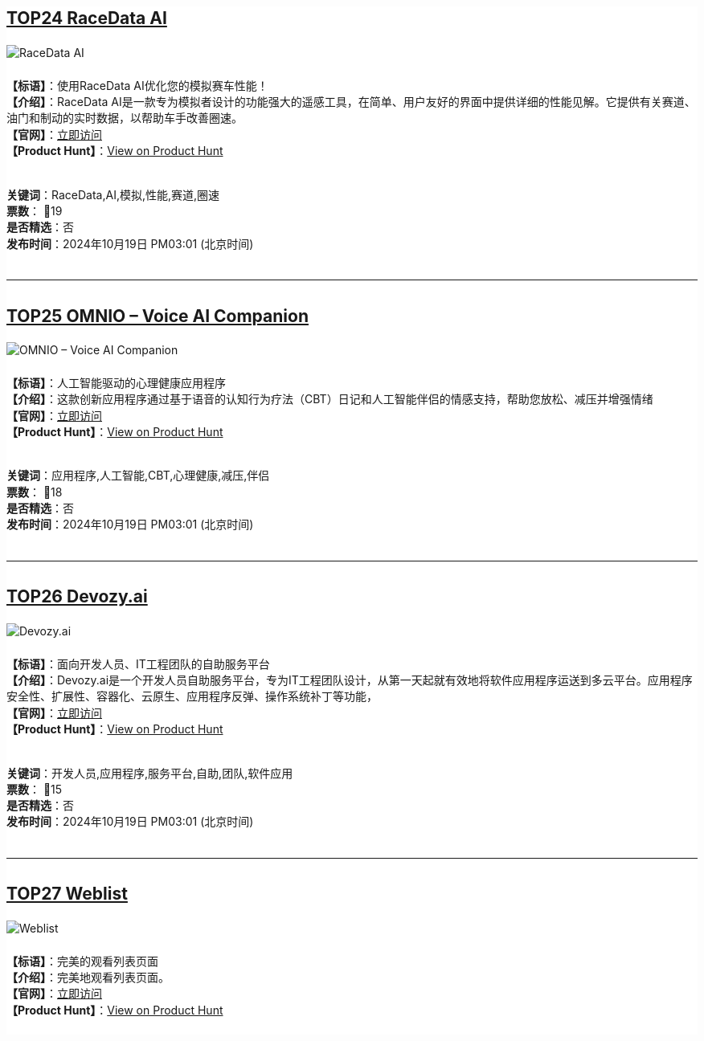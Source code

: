 
## [TOP24    RaceData AI](https://www.producthunt.com/posts/racedata-ai)
![RaceData AI](https://ph-files.imgix.net/72e29bb9-03e0-40f2-98b8-f5890df85988.png?auto=format&fit=crop&frame=1&h=512&w=1024)<br /><br />
**【标语】**：使用RaceData AI优化您的模拟赛车性能！<br />
**【介绍】**：RaceData AI是一款专为模拟者设计的功能强大的遥感工具，在简单、用户友好的界面中提供详细的性能见解。它提供有关赛道、油门和制动的实时数据，以帮助车手改善圈速。<br />
**【官网】**：[立即访问](https://www.producthunt.com/r/5FBCIC2XJK5CWB)<br />
**【Product Hunt】**：[View on Product Hunt](https://www.producthunt.com/posts/racedata-ai)<br /><br />

**关键词**：RaceData,AI,模拟,性能,赛道,圈速<br />
**票数**： 🔺19<br />
**是否精选**：否<br />
**发布时间**：2024年10月19日 PM03:01 (北京时间)<br /><br />

---

## [TOP25    OMNIO – Voice AI Companion ](https://www.producthunt.com/posts/omnio-voice-ai-companion)
![OMNIO – Voice AI Companion ](https://ph-files.imgix.net/a31f73ac-7569-4f27-9b77-15d35fb20de2.png?auto=format&fit=crop&frame=1&h=512&w=1024)<br /><br />
**【标语】**：人工智能驱动的心理健康应用程序<br />
**【介绍】**：这款创新应用程序通过基于语音的认知行为疗法（CBT）日记和人工智能伴侣的情感支持，帮助您放松、减压并增强情绪<br />
**【官网】**：[立即访问](https://www.producthunt.com/r/44BIWSJKJYPDXT)<br />
**【Product Hunt】**：[View on Product Hunt](https://www.producthunt.com/posts/omnio-voice-ai-companion)<br /><br />

**关键词**：应用程序,人工智能,CBT,心理健康,减压,伴侣<br />
**票数**： 🔺18<br />
**是否精选**：否<br />
**发布时间**：2024年10月19日 PM03:01 (北京时间)<br /><br />

---

## [TOP26    Devozy.ai](https://www.producthunt.com/posts/devozy-ai)
![Devozy.ai](https://ph-files.imgix.net/3fd12fde-2e65-417a-bbf2-62cd41e14a0c.png?auto=format&fit=crop&frame=1&h=512&w=1024)<br /><br />
**【标语】**：面向开发人员、IT工程团队的自助服务平台<br />
**【介绍】**：Devozy.ai是一个开发人员自助服务平台，专为IT工程团队设计，从第一天起就有效地将软件应用程序运送到多云平台。应用程序安全性、扩展性、容器化、云原生、应用程序反弹、操作系统补丁等功能，<br />
**【官网】**：[立即访问](https://www.producthunt.com/r/ZR4D4RBXZ7HR5F)<br />
**【Product Hunt】**：[View on Product Hunt](https://www.producthunt.com/posts/devozy-ai)<br /><br />

**关键词**：开发人员,应用程序,服务平台,自助,团队,软件应用<br />
**票数**： 🔺15<br />
**是否精选**：否<br />
**发布时间**：2024年10月19日 PM03:01 (北京时间)<br /><br />

---

## [TOP27    Weblist](https://www.producthunt.com/posts/weblist)
![Weblist](https://ph-files.imgix.net/9cbd617c-f98c-43d0-9612-9921a516647f.png?auto=format&fit=crop&frame=1&h=512&w=1024)<br /><br />
**【标语】**：完美的观看列表页面<br />
**【介绍】**：完美地观看列表页面。<br />
**【官网】**：[立即访问](https://www.producthunt.com/r/3SFN52LULGKVD5)<br />
**【Product Hunt】**：[View on Product Hunt](https://www.producthunt.com/posts/weblist)<br /><br />
